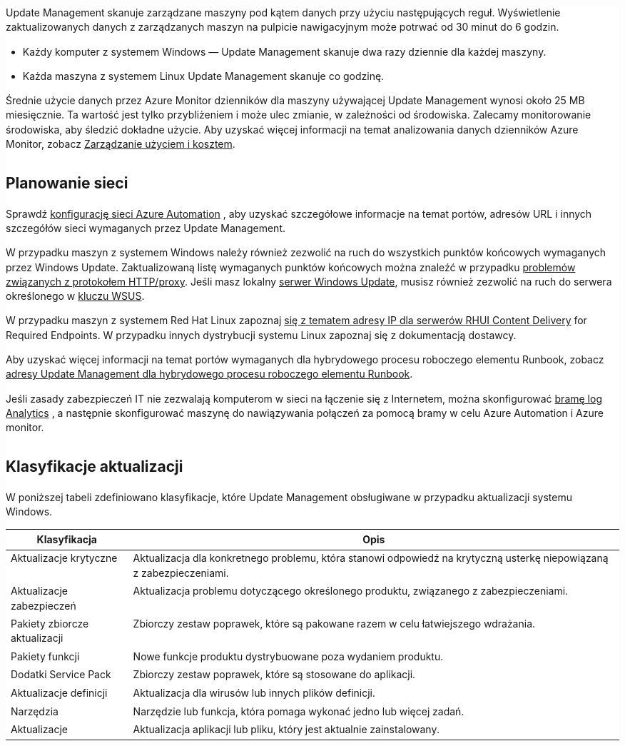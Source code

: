 Update Management skanuje zarządzane maszyny pod kątem danych przy użyciu następujących reguł. Wyświetlenie zaktualizowanych danych z zarządzanych maszyn na pulpicie nawigacyjnym może potrwać od 30 minut do 6 godzin.

* Każdy komputer z systemem Windows — Update Management skanuje dwa razy dziennie dla każdej maszyny.

* Każda maszyna z systemem Linux Update Management skanuje co godzinę.

Średnie użycie danych przez Azure Monitor dzienników dla maszyny używającej Update Management wynosi około 25 MB miesięcznie. Ta wartość jest tylko przybliżeniem i może ulec zmianie, w zależności od środowiska. Zalecamy monitorowanie środowiska, aby śledzić dokładne użycie. Aby uzyskać więcej informacji na temat analizowania danych dzienników Azure Monitor, zobacz [Zarządzanie użyciem i kosztem](../../azure-monitor/platform/manage-cost-storage.md).

## <a name="network-planning"></a><a name="ports"></a>Planowanie sieci

Sprawdź [konfigurację sieci Azure Automation](../automation-network-configuration.md#hybrid-runbook-worker-and-state-configuration) , aby uzyskać szczegółowe informacje na temat portów, adresów URL i innych szczegółów sieci wymaganych przez Update Management.

W przypadku maszyn z systemem Windows należy również zezwolić na ruch do wszystkich punktów końcowych wymaganych przez Windows Update. Zaktualizowaną listę wymaganych punktów końcowych można znaleźć w przypadku [problemów związanych z protokołem HTTP/proxy](/windows/deployment/update/windows-update-troubleshooting#issues-related-to-httpproxy). Jeśli masz lokalny [serwer Windows Update](/windows-server/administration/windows-server-update-services/plan/plan-your-wsus-deployment), musisz również zezwolić na ruch do serwera określonego w [kluczu WSUS](/windows/deployment/update/waas-wu-settings#configuring-automatic-updates-by-editing-the-registry).

W przypadku maszyn z systemem Red Hat Linux zapoznaj [się z tematem adresy IP dla serwerów RHUI Content Delivery](../../virtual-machines/workloads/redhat/redhat-rhui.md#the-ips-for-the-rhui-content-delivery-servers) for Required Endpoints. W przypadku innych dystrybucji systemu Linux zapoznaj się z dokumentacją dostawcy.

Aby uzyskać więcej informacji na temat portów wymaganych dla hybrydowego procesu roboczego elementu Runbook, zobacz [adresy Update Management dla hybrydowego procesu roboczego elementu Runbook](../automation-hybrid-runbook-worker.md#update-management-addresses-for-hybrid-runbook-worker).

Jeśli zasady zabezpieczeń IT nie zezwalają komputerom w sieci na łączenie się z Internetem, można skonfigurować [bramę log Analytics](../../azure-monitor/platform/gateway.md) , a następnie skonfigurować maszynę do nawiązywania połączeń za pomocą bramy w celu Azure Automation i Azure monitor.

## <a name="update-classifications"></a>Klasyfikacje aktualizacji

W poniższej tabeli zdefiniowano klasyfikacje, które Update Management obsługiwane w przypadku aktualizacji systemu Windows.

|Klasyfikacja  |Opis  |
|---------|---------|
|Aktualizacje krytyczne     | Aktualizacja dla konkretnego problemu, która stanowi odpowiedź na krytyczną usterkę niepowiązaną z zabezpieczeniami.        |
|Aktualizacje zabezpieczeń     | Aktualizacja problemu dotyczącego określonego produktu, związanego z zabezpieczeniami.        |
|Pakiety zbiorcze aktualizacji     | Zbiorczy zestaw poprawek, które są pakowane razem w celu łatwiejszego wdrażania.        |
|Pakiety funkcji     | Nowe funkcje produktu dystrybuowane poza wydaniem produktu.        |
|Dodatki Service Pack     | Zbiorczy zestaw poprawek, które są stosowane do aplikacji.        |
|Aktualizacje definicji     | Aktualizacja dla wirusów lub innych plików definicji.        |
|Narzędzia     | Narzędzie lub funkcja, która pomaga wykonać jedno lub więcej zadań.        |
|Aktualizacje     | Aktualizacja aplikacji lub pliku, który jest aktualnie zainstalowany.        |

